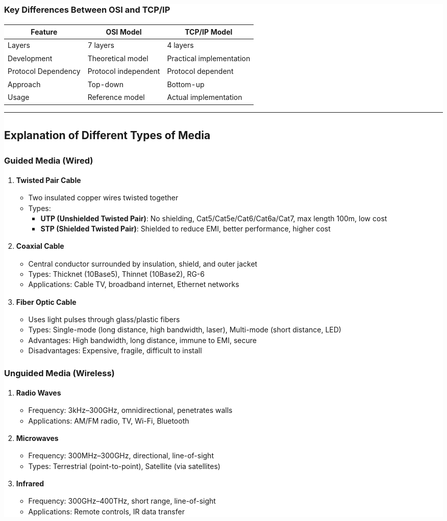 
### Key Differences Between OSI and TCP/IP

| Feature             | OSI Model                | TCP/IP Model          |
|--------------------|-------------------------|---------------------|
| Layers             | 7 layers                | 4 layers            |
| Development        | Theoretical model       | Practical implementation |
| Protocol Dependency| Protocol independent    | Protocol dependent  |
| Approach           | Top-down                | Bottom-up           |
| Usage              | Reference model         | Actual implementation |

---

## Explanation of Different Types of Media

### Guided Media (Wired)

1. **Twisted Pair Cable**
   - Two insulated copper wires twisted together
   - Types:  
     - **UTP (Unshielded Twisted Pair)**: No shielding, Cat5/Cat5e/Cat6/Cat6a/Cat7, max length 100m, low cost  
     - **STP (Shielded Twisted Pair)**: Shielded to reduce EMI, better performance, higher cost

2. **Coaxial Cable**
   - Central conductor surrounded by insulation, shield, and outer jacket
   - Types: Thicknet (10Base5), Thinnet (10Base2), RG-6
   - Applications: Cable TV, broadband internet, Ethernet networks

3. **Fiber Optic Cable**
   - Uses light pulses through glass/plastic fibers
   - Types: Single-mode (long distance, high bandwidth, laser), Multi-mode (short distance, LED)
   - Advantages: High bandwidth, long distance, immune to EMI, secure  
   - Disadvantages: Expensive, fragile, difficult to install

### Unguided Media (Wireless)

1. **Radio Waves**
   - Frequency: 3kHz–300GHz, omnidirectional, penetrates walls
   - Applications: AM/FM radio, TV, Wi-Fi, Bluetooth

2. **Microwaves**
   - Frequency: 300MHz–300GHz, directional, line-of-sight
   - Types: Terrestrial (point-to-point), Satellite (via satellites)

3. **Infrared**
   - Frequency: 300GHz–400THz, short range, line-of-sight
   - Applications: Remote controls, IR data transfer
